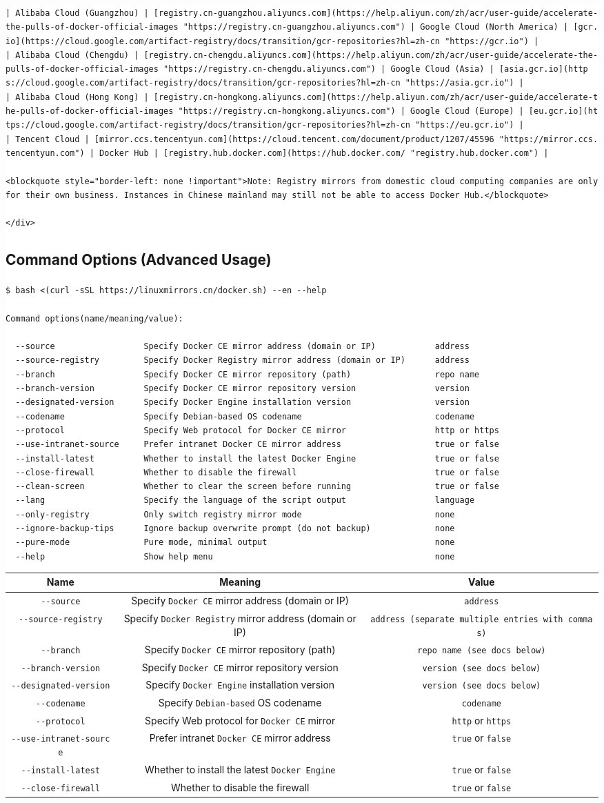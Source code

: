     | Alibaba Cloud (Guangzhou) | [registry.cn-guangzhou.aliyuncs.com](https://help.aliyun.com/zh/acr/user-guide/accelerate-the-pulls-of-docker-official-images "https://registry.cn-guangzhou.aliyuncs.com") | Google Cloud (North America) | [gcr.io](https://cloud.google.com/artifact-registry/docs/transition/gcr-repositories?hl=zh-cn "https://gcr.io") |
    | Alibaba Cloud (Chengdu) | [registry.cn-chengdu.aliyuncs.com](https://help.aliyun.com/zh/acr/user-guide/accelerate-the-pulls-of-docker-official-images "https://registry.cn-chengdu.aliyuncs.com") | Google Cloud (Asia) | [asia.gcr.io](https://cloud.google.com/artifact-registry/docs/transition/gcr-repositories?hl=zh-cn "https://asia.gcr.io") |
    | Alibaba Cloud (Hong Kong) | [registry.cn-hongkong.aliyuncs.com](https://help.aliyun.com/zh/acr/user-guide/accelerate-the-pulls-of-docker-official-images "https://registry.cn-hongkong.aliyuncs.com") | Google Cloud (Europe) | [eu.gcr.io](https://cloud.google.com/artifact-registry/docs/transition/gcr-repositories?hl=zh-cn "https://eu.gcr.io") |
    | Tencent Cloud | [mirror.ccs.tencentyun.com](https://cloud.tencent.com/document/product/1207/45596 "https://mirror.ccs.tencentyun.com") | Docker Hub | [registry.hub.docker.com](https://hub.docker.com/ "registry.hub.docker.com") |

    <blockquote style="border-left: none !important">Note: Registry mirrors from domestic cloud computing companies are only for their own business. Instances in Chinese mainland may still not be able to access Docker Hub.</blockquote>

    </div>

## Command Options (Advanced Usage)


```
$ bash <(curl -sSL https://linuxmirrors.cn/docker.sh) --en --help 

Command options(name/meaning/value):

  --source                  Specify Docker CE mirror address (domain or IP)            address
  --source-registry         Specify Docker Registry mirror address (domain or IP)      address
  --branch                  Specify Docker CE mirror repository (path)                 repo name
  --branch-version          Specify Docker CE mirror repository version                version
  --designated-version      Specify Docker Engine installation version                 version
  --codename                Specify Debian-based OS codename                           codename
  --protocol                Specify Web protocol for Docker CE mirror                  http or https
  --use-intranet-source     Prefer intranet Docker CE mirror address                   true or false
  --install-latest          Whether to install the latest Docker Engine                true or false
  --close-firewall          Whether to disable the firewall                            true or false
  --clean-screen            Whether to clear the screen before running                 true or false
  --lang                    Specify the language of the script output                  language
  --only-registry           Only switch registry mirror mode                           none
  --ignore-backup-tips      Ignore backup overwrite prompt (do not backup)             none
  --pure-mode               Pure mode, minimal output                                  none
  --help                    Show help menu                                             none
```

| Name | Meaning | Value |
| :-: | :-: | :-: |
| `--source` | Specify `Docker CE` mirror address (domain or IP) | `address` |
| `--source-registry` | Specify `Docker Registry` mirror address (domain or IP) | `address (separate multiple entries with commas)` |
| `--branch` | Specify `Docker CE` mirror repository (path) | `repo name (see docs below)` |
| `--branch-version` | Specify `Docker CE` mirror repository version | `version (see docs below)` |
| `--designated-version` | Specify `Docker Engine` installation version | `version (see docs below)` |
| `--codename` | Specify `Debian-based` OS codename | `codename` |
| `--protocol` | Specify Web protocol for `Docker CE` mirror | `http` or `https` |
| `--use-intranet-source` | Prefer intranet `Docker CE` mirror address | `true` or `false` |
| `--install-latest` | Whether to install the latest `Docker Engine` | `true` or `false` |
| `--close-firewall` | Whether to disable the firewall | `true` or `false` |